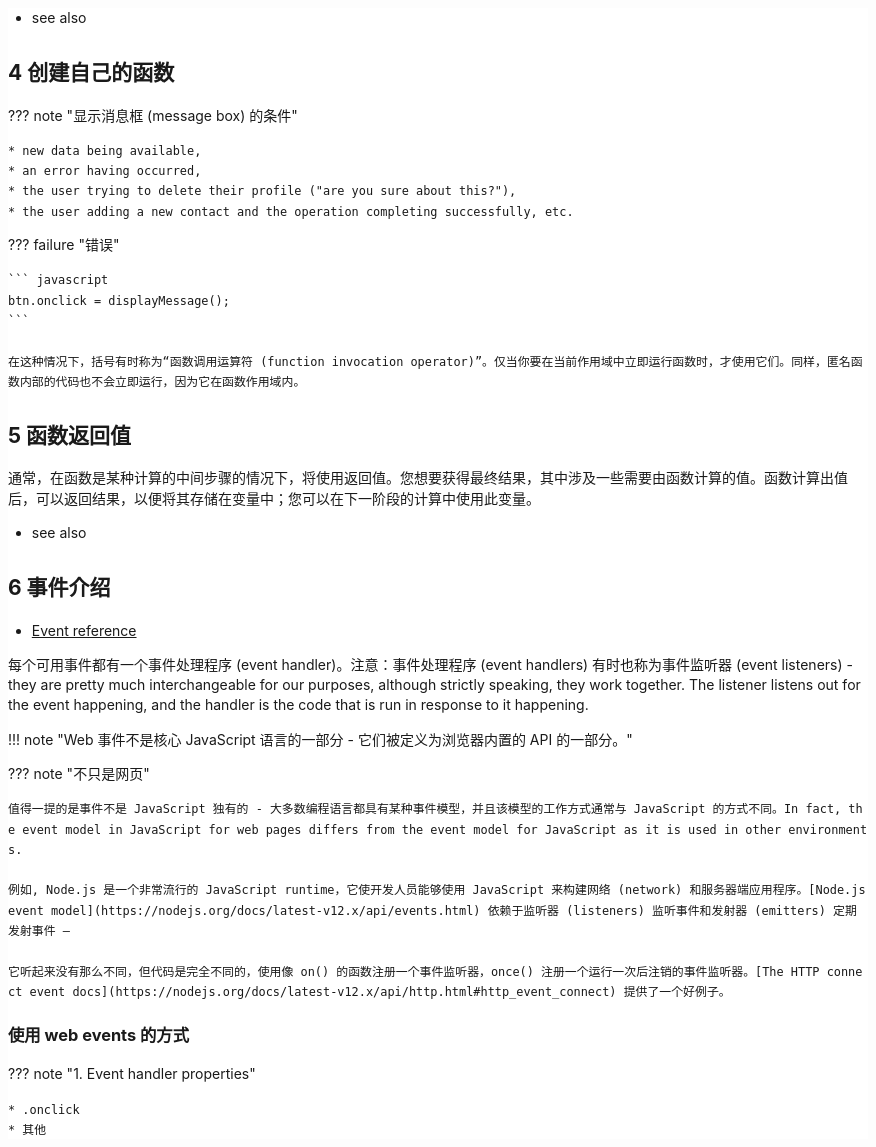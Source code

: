 * see also


## 4 创建自己的函数

??? note "显示消息框 (message box) 的条件"

    * new data being available, 
    * an error having occurred, 
    * the user trying to delete their profile ("are you sure about this?"), 
    * the user adding a new contact and the operation completing successfully, etc.

??? failure "错误"

    ``` javascript
    btn.onclick = displayMessage();
    ```

    在这种情况下，括号有时称为“函数调用运算符 (function invocation operator)”。仅当你要在当前作用域中立即运行函数时，才使用它们。同样，匿名函数内部的代码也不会立即运行，因为它在函数作用域内。

## 5 函数返回值

通常，在函数是某种计算的中间步骤的情况下，将使用返回值。您想要获得最终结果，其中涉及一些需要由函数计算的值。函数计算出值后，可以返回结果，以便将其存储在变量中；您可以在下一阶段的计算中使用此变量。

* see also

## 6 事件介绍

* [Event reference](https://developer.mozilla.org/en-US/docs/Web/Events)


每个可用事件都有一个事件处理程序 (event handler)。注意：事件处理程序 (event handlers) 有时也称为事件监听器 (event listeners) - they are pretty much interchangeable for our purposes, although strictly speaking, they work together. The listener listens out for the event happening, and the handler is the code that is run in response to it happening.

!!! note "Web 事件不是核心 JavaScript 语言的一部分 - 它们被定义为浏览器内置的 API 的一部分。"

??? note "不只是网页"

    值得一提的是事件不是 JavaScript 独有的 - 大多数编程语言都具有某种事件模型，并且该模型的工作方式通常与 JavaScript 的方式不同。In fact, the event model in JavaScript for web pages differs from the event model for JavaScript as it is used in other environments.

    例如, Node.js 是一个非常流行的 JavaScript runtime，它使开发人员能够使用 JavaScript 来构建网络 (network) 和服务器端应用程序。[Node.js event model](https://nodejs.org/docs/latest-v12.x/api/events.html) 依赖于监听器 (listeners) 监听事件和发射器 (emitters) 定期发射事件 — 
    
    它听起来没有那么不同，但代码是完全不同的，使用像 on() 的函数注册一个事件监听器，once() 注册一个运行一次后注销的事件监听器。[The HTTP connect event docs](https://nodejs.org/docs/latest-v12.x/api/http.html#http_event_connect) 提供了一个好例子。

### 使用 web events 的方式

??? note "1. Event handler properties"

    * .onclick
    * 其他
